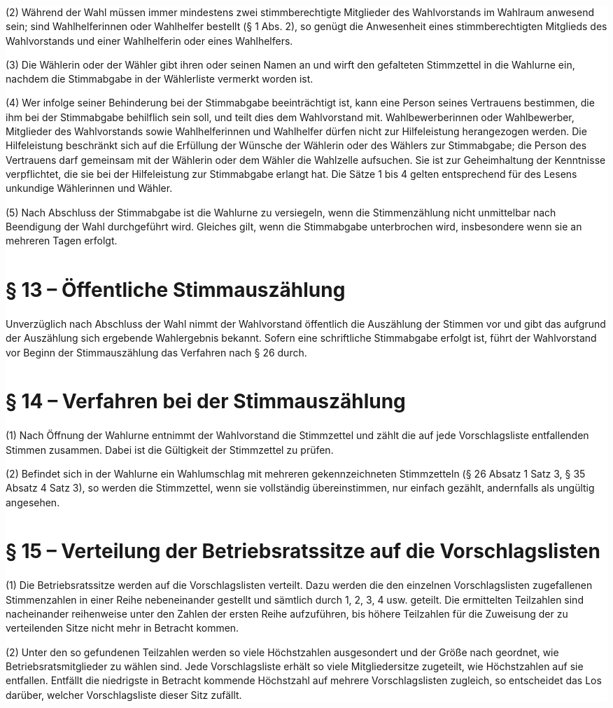 (2) Während der Wahl müssen immer mindestens zwei stimmberechtigte Mitglieder des Wahlvorstands im Wahlraum anwesend sein; sind Wahlhelferinnen oder Wahlhelfer bestellt (§ 1 Abs. 2), so genügt die Anwesenheit eines stimmberechtigten Mitglieds des Wahlvorstands und einer Wahlhelferin oder eines Wahlhelfers.

(3) Die Wählerin oder der Wähler gibt ihren oder seinen Namen an und wirft den gefalteten Stimmzettel in die Wahlurne ein, nachdem die Stimmabgabe in der Wählerliste vermerkt worden ist.

(4) Wer infolge seiner Behinderung bei der Stimmabgabe beeinträchtigt ist, kann eine Person seines Vertrauens bestimmen, die ihm bei der Stimmabgabe behilflich sein soll, und teilt dies dem Wahlvorstand mit. Wahlbewerberinnen oder Wahlbewerber, Mitglieder des Wahlvorstands sowie Wahlhelferinnen und Wahlhelfer dürfen nicht zur Hilfeleistung herangezogen werden. Die Hilfeleistung beschränkt sich auf die Erfüllung der Wünsche der Wählerin oder des Wählers zur Stimmabgabe; die Person des Vertrauens darf gemeinsam mit der Wählerin oder dem Wähler die Wahlzelle aufsuchen. Sie ist zur Geheimhaltung der Kenntnisse verpflichtet, die sie bei der Hilfeleistung zur Stimmabgabe erlangt hat. Die Sätze 1 bis 4 gelten entsprechend für des Lesens unkundige Wählerinnen und Wähler.

(5) Nach Abschluss der Stimmabgabe ist die Wahlurne zu versiegeln, wenn die Stimmenzählung nicht unmittelbar nach Beendigung der Wahl durchgeführt wird. Gleiches gilt, wenn die Stimmabgabe unterbrochen wird, insbesondere wenn sie an mehreren Tagen erfolgt.

# § 13 – Öffentliche Stimmauszählung

Unverzüglich nach Abschluss der Wahl nimmt der Wahlvorstand öffentlich die Auszählung der Stimmen vor und gibt das aufgrund der Auszählung sich ergebende Wahlergebnis bekannt. Sofern eine schriftliche Stimmabgabe erfolgt ist, führt der Wahlvorstand vor Beginn der Stimmauszählung das Verfahren nach § 26 durch.

# § 14 – Verfahren bei der Stimmauszählung

(1) Nach Öffnung der Wahlurne entnimmt der Wahlvorstand die Stimmzettel und zählt die auf jede Vorschlagsliste entfallenden Stimmen zusammen. Dabei ist die Gültigkeit der Stimmzettel zu prüfen.

(2) Befindet sich in der Wahlurne ein Wahlumschlag mit mehreren gekennzeichneten Stimmzetteln (§ 26 Absatz 1 Satz 3, § 35 Absatz 4 Satz 3), so werden die Stimmzettel, wenn sie vollständig übereinstimmen, nur einfach gezählt, andernfalls als ungültig angesehen.

# § 15 – Verteilung der Betriebsratssitze auf die Vorschlagslisten

(1) Die Betriebsratssitze werden auf die Vorschlagslisten verteilt. Dazu werden die den einzelnen Vorschlagslisten zugefallenen Stimmenzahlen in einer Reihe nebeneinander gestellt und sämtlich durch 1, 2, 3, 4 usw. geteilt. Die ermittelten Teilzahlen sind nacheinander reihenweise unter den Zahlen der ersten Reihe aufzuführen, bis höhere Teilzahlen für die Zuweisung der zu verteilenden Sitze nicht mehr in Betracht kommen.

(2) Unter den so gefundenen Teilzahlen werden so viele Höchstzahlen ausgesondert und der Größe nach geordnet, wie Betriebsratsmitglieder zu wählen sind. Jede Vorschlagsliste erhält so viele Mitgliedersitze zugeteilt, wie Höchstzahlen auf sie entfallen. Entfällt die niedrigste in Betracht kommende Höchstzahl auf mehrere Vorschlagslisten zugleich, so entscheidet das Los darüber, welcher Vorschlagsliste dieser Sitz zufällt.
